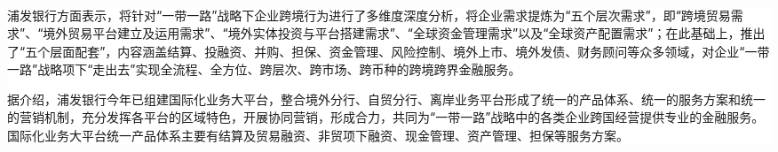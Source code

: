 
























    
浦发银行方面表示，将针对“一带一路”战略下企业跨境行为进行了多维度深度分析，将企业需求提炼为“五个层次需求”，即“跨境贸易需求”、“境外贸易平台建立及运用需求”、“境外实体投资与平台搭建需求”、“全球资金管理需求”以及“全球资产配置需求”；在此基础上，推出了“五个层面配套”，内容涵盖结算、投融资、并购、担保、资金管理、风险控制、境外上市、境外发债、财务顾问等众多领域，对企业“一带一路”战略项下“走出去”实现全流程、全方位、跨层次、跨市场、跨币种的跨境跨界金融服务。






























    
据介绍，浦发银行今年已组建国际化业务大平台，整合境外分行、自贸分行、离岸业务平台形成了统一的产品体系、统一的服务方案和统一的营销机制，充分发挥各平台的区域特色，开展协同营销，形成合力，共同为“一带一路”战略中的各类企业跨国经营提供专业的金融服务。国际化业务大平台统一产品体系主要有结算及贸易融资、非贸项下融资、现金管理、资产管理、担保等服务方案。

























